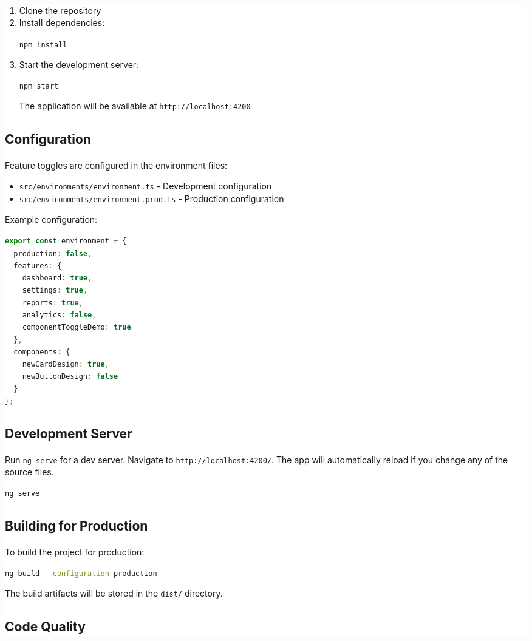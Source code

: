 1. Clone the repository
2. Install dependencies:
   ```bash
   npm install
   ```
3. Start the development server:
   ```bash
   npm start
   ```
   The application will be available at `http://localhost:4200`

## Configuration

Feature toggles are configured in the environment files:
- `src/environments/environment.ts` - Development configuration
- `src/environments/environment.prod.ts` - Production configuration

Example configuration:
```typescript
export const environment = {
  production: false,
  features: {
    dashboard: true,
    settings: true,
    reports: true,
    analytics: false,
    componentToggleDemo: true
  },
  components: {
    newCardDesign: true,
    newButtonDesign: false
  }
};
```

## Development Server

Run `ng serve` for a dev server. Navigate to `http://localhost:4200/`. The app will automatically reload if you change any of the source files.

```bash
ng serve
```

## Building for Production

To build the project for production:

```bash
ng build --configuration production
```

The build artifacts will be stored in the `dist/` directory.

## Code Quality
